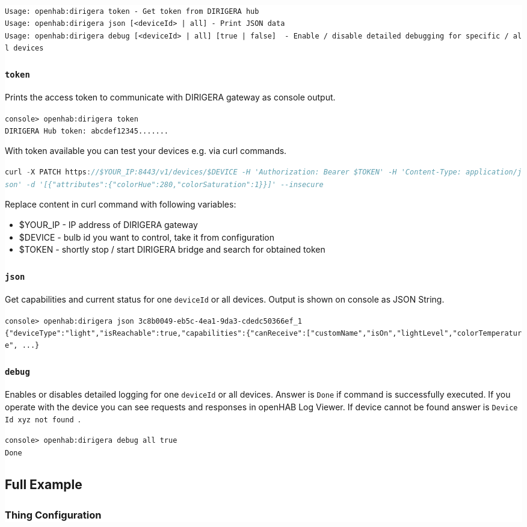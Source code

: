 ```
Usage: openhab:dirigera token - Get token from DIRIGERA hub
Usage: openhab:dirigera json [<deviceId> | all] - Print JSON data
Usage: openhab:dirigera debug [<deviceId> | all] [true | false]  - Enable / disable detailed debugging for specific / all devices
```

### `token`

Prints the access token to communicate with DIRIGERA gateway as console output.

```
console> openhab:dirigera token
DIRIGERA Hub token: abcdef12345.......
```

With token available you can test your devices e.g. via curl commands.

```java
curl -X PATCH https://$YOUR_IP:8443/v1/devices/$DEVICE -H 'Authorization: Bearer $TOKEN' -H 'Content-Type: application/json' -d '[{"attributes":{"colorHue":280,"colorSaturation":1}}]' --insecure
```

Replace content in curl command with following variables:

- $YOUR_IP - IP address of DIRIGERA gateway
- $DEVICE - bulb id you want to control, take it from configuration
- $TOKEN - shortly stop / start DIRIGERA bridge and search for obtained token

### `json`

Get capabilities and current status for one `deviceId` or all devices.
Output is shown on console as JSON String.

```
console> openhab:dirigera json 3c8b0049-eb5c-4ea1-9da3-cdedc50366ef_1
{"deviceType":"light","isReachable":true,"capabilities":{"canReceive":["customName","isOn","lightLevel","colorTemperature", ...}
```

### `debug`

Enables or disables detailed logging for one `deviceId` or all devices.
Answer is `Done` if command is successfully executed.
If you operate with the device you can see requests and responses in openHAB Log Viewer.
If device cannot be found answer is `Device Id xyz not found `.
 
```
console> openhab:dirigera debug all true
Done
```

## Full Example

### Thing Configuration
